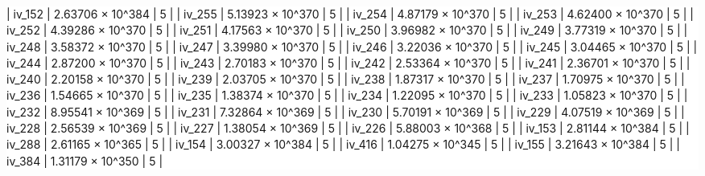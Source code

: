 | iv_152 | 2.63706 × 10^384 | 5 |
| iv_255 | 5.13923 × 10^370 | 5 |
| iv_254 | 4.87179 × 10^370 | 5 |
| iv_253 | 4.62400 × 10^370 | 5 |
| iv_252 | 4.39286 × 10^370 | 5 |
| iv_251 | 4.17563 × 10^370 | 5 |
| iv_250 | 3.96982 × 10^370 | 5 |
| iv_249 | 3.77319 × 10^370 | 5 |
| iv_248 | 3.58372 × 10^370 | 5 |
| iv_247 | 3.39980 × 10^370 | 5 |
| iv_246 | 3.22036 × 10^370 | 5 |
| iv_245 | 3.04465 × 10^370 | 5 |
| iv_244 | 2.87200 × 10^370 | 5 |
| iv_243 | 2.70183 × 10^370 | 5 |
| iv_242 | 2.53364 × 10^370 | 5 |
| iv_241 | 2.36701 × 10^370 | 5 |
| iv_240 | 2.20158 × 10^370 | 5 |
| iv_239 | 2.03705 × 10^370 | 5 |
| iv_238 | 1.87317 × 10^370 | 5 |
| iv_237 | 1.70975 × 10^370 | 5 |
| iv_236 | 1.54665 × 10^370 | 5 |
| iv_235 | 1.38374 × 10^370 | 5 |
| iv_234 | 1.22095 × 10^370 | 5 |
| iv_233 | 1.05823 × 10^370 | 5 |
| iv_232 | 8.95541 × 10^369 | 5 |
| iv_231 | 7.32864 × 10^369 | 5 |
| iv_230 | 5.70191 × 10^369 | 5 |
| iv_229 | 4.07519 × 10^369 | 5 |
| iv_228 | 2.56539 × 10^369 | 5 |
| iv_227 | 1.38054 × 10^369 | 5 |
| iv_226 | 5.88003 × 10^368 | 5 |
| iv_153 | 2.81144 × 10^384 | 5 |
| iv_288 | 2.61165 × 10^365 | 5 |
| iv_154 | 3.00327 × 10^384 | 5 |
| iv_416 | 1.04275 × 10^345 | 5 |
| iv_155 | 3.21643 × 10^384 | 5 |
| iv_384 | 1.31179 × 10^350 | 5 |